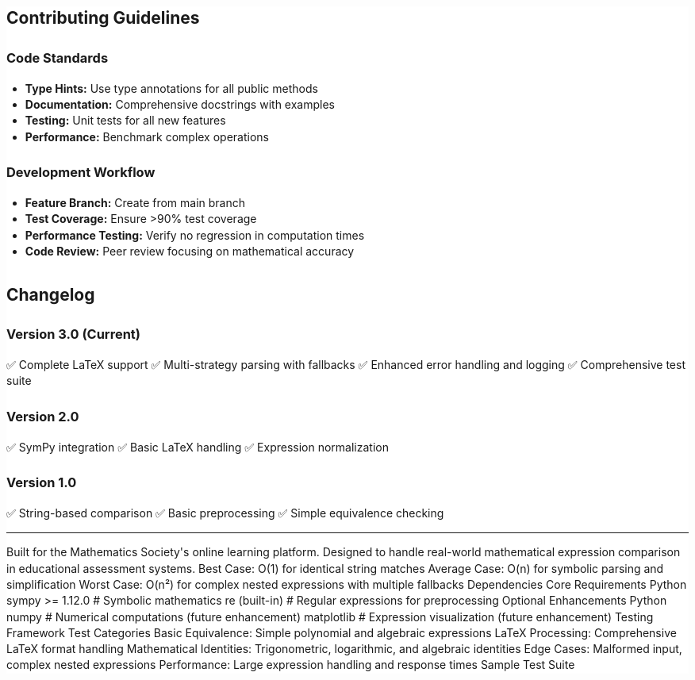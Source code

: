 
## Contributing Guidelines


### Code Standards

- **Type Hints:** Use type annotations for all public methods
- **Documentation:** Comprehensive docstrings with examples
- **Testing:** Unit tests for all new features
- **Performance:** Benchmark complex operations


### Development Workflow

- **Feature Branch:** Create from main branch
- **Test Coverage:** Ensure >90% test coverage
- **Performance Testing:** Verify no regression in computation times
- **Code Review:** Peer review focusing on mathematical accuracy


## Changelog

### Version 3.0 (Current)

✅ Complete LaTeX support
✅ Multi-strategy parsing with fallbacks
✅ Enhanced error handling and logging
✅ Comprehensive test suite

### Version 2.0

✅ SymPy integration
✅ Basic LaTeX handling
✅ Expression normalization

### Version 1.0

✅ String-based comparison
✅ Basic preprocessing
✅ Simple equivalence checking

---

Built for the Mathematics Society's online learning platform. Designed to handle real-world mathematical expression comparison in educational assessment systems.
Best Case: O(1) for identical string matches
Average Case: O(n) for symbolic parsing and simplification
Worst Case: O(n²) for complex nested expressions with multiple fallbacks
Dependencies
Core Requirements
Python
sympy >= 1.12.0          # Symbolic mathematics
re (built-in)            # Regular expressions for preprocessing
Optional Enhancements
Python
numpy                    # Numerical computations (future enhancement)
matplotlib               # Expression visualization (future enhancement)
Testing Framework
Test Categories
Basic Equivalence: Simple polynomial and algebraic expressions
LaTeX Processing: Comprehensive LaTeX format handling
Mathematical Identities: Trigonometric, logarithmic, and algebraic identities
Edge Cases: Malformed input, complex nested expressions
Performance: Large expression handling and response times
Sample Test Suite